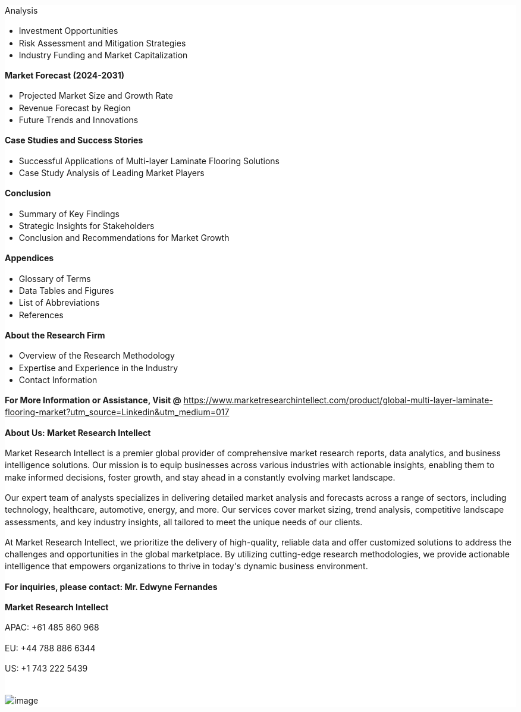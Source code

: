 Analysis</strong></p><ul><li>Investment Opportunities</li><li>Risk Assessment and Mitigation Strategies</li><li>Industry Funding and Market Capitalization</li></ul><p><strong>Market Forecast (2024-2031)</strong></p><ul><li>Projected Market Size and Growth Rate</li><li>Revenue Forecast by Region</li><li>Future Trends and Innovations</li></ul><p><strong>Case Studies and Success Stories</strong></p><ul><li>Successful Applications of Multi-layer Laminate Flooring Solutions</li><li>Case Study Analysis of Leading Market Players</li></ul><p><strong>Conclusion</strong></p><ul><li>Summary of Key Findings</li><li>Strategic Insights for Stakeholders</li><li>Conclusion and Recommendations for Market Growth</li></ul><p><strong>Appendices</strong></p><ul><li>Glossary of Terms</li><li>Data Tables and Figures</li><li>List of Abbreviations</li><li>References</li></ul><p><strong>About the Research Firm</strong></p><ul><li>Overview of the Research Methodology</li><li>Expertise and Experience in the Industry</li><li>Contact Information</li></ul></div><div class="article-main__content" data-test-id="publishing-text-block"><p><span class="font-[700]"><strong>For More Information or Assistance, Visit @</strong>&nbsp;<a href="https://www.marketresearchintellect.com/product/global-multi-layer-laminate-flooring-market?utm_source=Linkedin&utm_medium=017">https://www.marketresearchintellect.com/product/global-multi-layer-laminate-flooring-market?utm_source=Linkedin&utm_medium=017</a></span></p><p><strong>About Us: Market Research Intellect</strong></p><p>Market Research Intellect is a premier global provider of comprehensive market research reports, data analytics, and business intelligence solutions. Our mission is to equip businesses across various industries with actionable insights, enabling them to make informed decisions, foster growth, and stay ahead in a constantly evolving market landscape.</p><p>Our expert team of analysts specializes in delivering detailed market analysis and forecasts across a range of sectors, including technology, healthcare, automotive, energy, and more. Our services cover market sizing, trend analysis, competitive landscape assessments, and key industry insights, all tailored to meet the unique needs of our clients.</p><p>At Market Research Intellect, we prioritize the delivery of high-quality, reliable data and offer customized solutions to address the challenges and opportunities in the global marketplace. By utilizing cutting-edge research methodologies, we provide actionable intelligence that empowers organizations to thrive in today's dynamic business environment.</p><p><strong>For inquiries, please contact: Mr. Edwyne Fernandes</strong></p><p><strong>Market Research Intellect</strong></p><p>APAC: +61 485 860 968</p><p>EU: +44 788 886 6344</p><p>US: +1 743 222 5439</p></div><div class="article-main__content" data-test-id="publishing-text-block">&nbsp;</div>
![image](https://github.com/user-attachments/assets/da0ea79f-3691-4ee1-a945-5b10b5463d2e)
